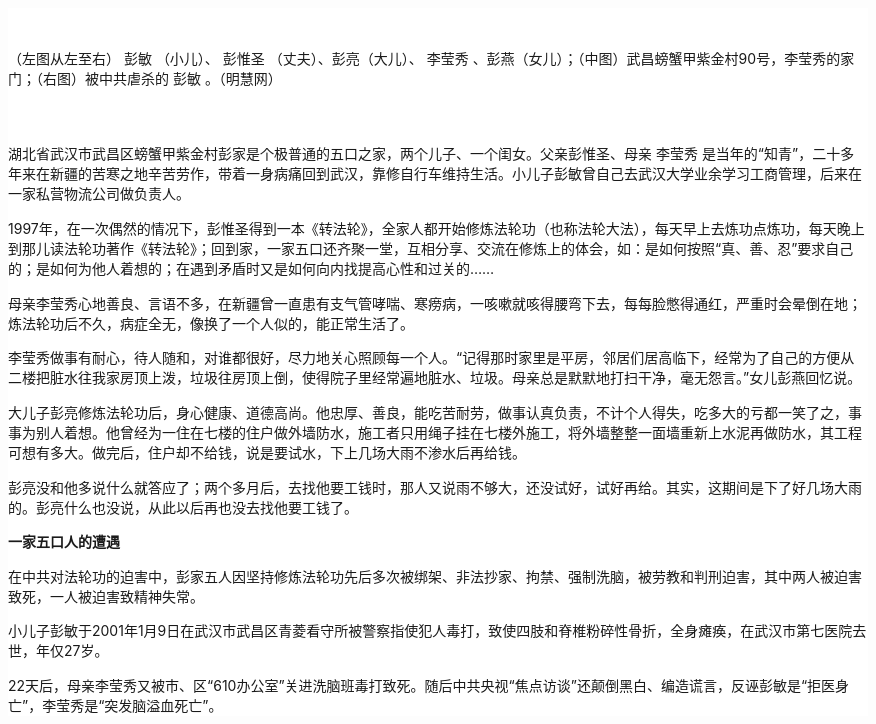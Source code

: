   <img alt="" class="size-medium wp-image-102821488" src="https://i.ntdtv.com/assets/uploads/2020/04/2020-04-12_130537-600x192.jpg">
   <br/><figcaption class="wp-caption-text">
    <br/>
    （左图从左至右）
    <ok href="https://www.ntdtv.com/gb/彭敏.htm">
     彭敏
    </ok>
    （小儿）、
    <ok href="https://www.ntdtv.com/gb/彭惟圣.htm">
     彭惟圣
    </ok>
    （丈夫）、彭亮（大儿）、
    <ok href="https://www.ntdtv.com/gb/李莹秀.htm">
     李莹秀
    </ok>
    、彭燕（女儿）；（中图）武昌螃蟹甲紫金村90号，李莹秀的家门；（右图）被中共虐杀的
    <ok href="https://www.ntdtv.com/gb/彭敏.htm">
     彭敏
    </ok>
    。（明慧网）
   </figcaption><br/>
  </img>
 </figure><br/>
 <p>
  湖北省武汉市武昌区螃蟹甲紫金村彭家是个极普通的五口之家，两个儿子、一个闺女。父亲彭惟圣、母亲
  <ok href="https://www.ntdtv.com/gb/李莹秀.htm">
   李莹秀
  </ok>
  是当年的“知青”，二十多年来在新疆的苦寒之地辛苦劳作，带着一身病痛回到武汉，靠修自行车维持生活。小儿子彭敏曾自己去武汉大学业余学习工商管理，后来在一家私营物流公司做负责人。
 </p>
 <p>
  1997年，在一次偶然的情况下，彭惟圣得到一本《转法轮》，全家人都开始修炼法轮功（也称法轮大法），每天早上去炼功点炼功，每天晚上到那儿读法轮功著作《转法轮》；回到家，一家五口还齐聚一堂，互相分享、交流在修炼上的体会，如：是如何按照“真、善、忍”要求自己的；是如何为他人着想的；在遇到矛盾时又是如何向内找提高心性和过关的……
 </p>
 <p>
  母亲李莹秀心地善良、言语不多，在新疆曾一直患有支气管哮喘、寒痨病，一咳嗽就咳得腰弯下去，每每脸憋得通红，严重时会晕倒在地；炼法轮功后不久，病症全无，像换了一个人似的，能正常生活了。
 </p>
 <p>
  李莹秀做事有耐心，待人随和，对谁都很好，尽力地关心照顾每一个人。“记得那时家里是平房，邻居们居高临下，经常为了自己的方便从二楼把脏水往我家房顶上泼，垃圾往房顶上倒，使得院子里经常遍地脏水、垃圾。母亲总是默默地打扫干净，毫无怨言。”女儿彭燕回忆说。
 </p>
 <p>
  大儿子彭亮修炼法轮功后，身心健康、道德高尚。他忠厚、善良，能吃苦耐劳，做事认真负责，不计个人得失，吃多大的亏都一笑了之，事事为别人着想。他曾经为一住在七楼的住户做外墙防水，施工者只用绳子挂在七楼外施工，将外墙整整一面墙重新上水泥再做防水，其工程可想有多大。做完后，住户却不给钱，说是要试水，下上几场大雨不渗水后再给钱。
 </p>
 <p>
  彭亮没和他多说什么就答应了；两个多月后，去找他要工钱时，那人又说雨不够大，还没试好，试好再给。其实，这期间是下了好几场大雨的。彭亮什么也没说，从此以后再也没去找他要工钱了。
 </p>
 <p>
  <strong>
   一家五口人的遭遇
  </strong>
 </p>
 <p>
  在中共对法轮功的迫害中，彭家五人因坚持修炼法轮功先后多次被绑架、非法抄家、拘禁、强制洗脑，被劳教和判刑迫害，其中两人被迫害致死，一人被迫害致精神失常。
 </p>
 <p>
  小儿子彭敏于2001年1月9日在武汉市武昌区青菱看守所被警察指使犯人毒打，致使四肢和脊椎粉碎性骨折，全身瘫痪，在武汉市第七医院去世，年仅27岁。
 </p>
 <p>
  22天后，母亲李莹秀又被市、区“610办公室”关进洗脑班毒打致死。随后中共央视“焦点访谈”还颠倒黑白、编造谎言，反诬彭敏是“拒医身亡”，李莹秀是“突发脑溢血死亡”。
 </p>
 <p>